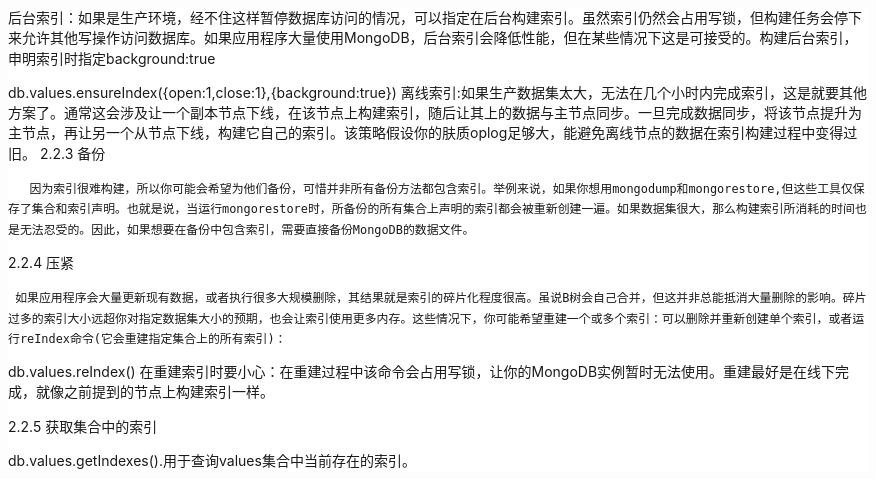 后台索引：如果是生产环境，经不住这样暂停数据库访问的情况，可以指定在后台构建索引。虽然索引仍然会占用写锁，但构建任务会停下来允许其他写操作访问数据库。如果应用程序大量使用MongoDB，后台索引会降低性能，但在某些情况下这是可接受的。构建后台索引，申明索引时指定background:true

db.values.ensureIndex({open:1,close:1},{background:true})
离线索引:如果生产数据集太大，无法在几个小时内完成索引，这是就要其他方案了。通常这会涉及让一个副本节点下线，在该节点上构建索引，随后让其上的数据与主节点同步。一旦完成数据同步，将该节点提升为主节点，再让另一个从节点下线，构建它自己的索引。该策略假设你的肤质oplog足够大，能避免离线节点的数据在索引构建过程中变得过旧。
2.2.3 备份

       因为索引很难构建，所以你可能会希望为他们备份，可惜并非所有备份方法都包含索引。举例来说，如果你想用mongodump和mongorestore,但这些工具仅保存了集合和索引声明。也就是说，当运行mongorestore时，所备份的所有集合上声明的索引都会被重新创建一遍。如果数据集很大，那么构建索引所消耗的时间也是无法忍受的。因此，如果想要在备份中包含索引，需要直接备份MongoDB的数据文件。

2.2.4 压紧

     如果应用程序会大量更新现有数据，或者执行很多大规模删除，其结果就是索引的碎片化程度很高。虽说B树会自己合并，但这并非总能抵消大量删除的影响。碎片过多的索引大小远超你对指定数据集大小的预期，也会让索引使用更多内存。这些情况下，你可能希望重建一个或多个索引：可以删除并重新创建单个索引，或者运行reIndex命令(它会重建指定集合上的所有索引)：

db.values.reIndex()
在重建索引时要小心：在重建过程中该命令会占用写锁，让你的MongoDB实例暂时无法使用。重建最好是在线下完成，就像之前提到的节点上构建索引一样。

2.2.5 获取集合中的索引

db.values.getIndexes().用于查询values集合中当前存在的索引。
